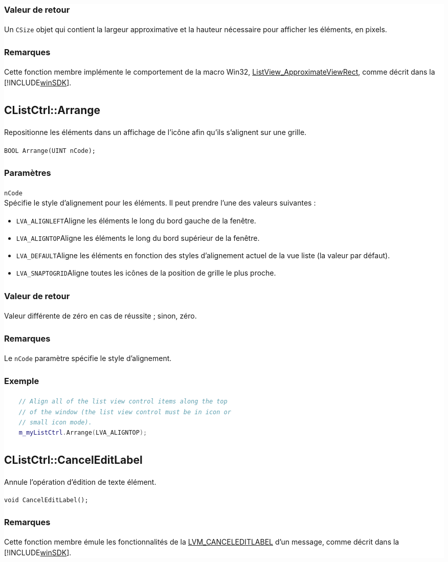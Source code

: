 ### <a name="return-value"></a>Valeur de retour  
 Un `CSize` objet qui contient la largeur approximative et la hauteur nécessaire pour afficher les éléments, en pixels.  
  
### <a name="remarks"></a>Remarques  
 Cette fonction membre implémente le comportement de la macro Win32, [ListView_ApproximateViewRect](http://msdn.microsoft.com/library/windows/desktop/bb761231), comme décrit dans la [!INCLUDE[winSDK](./includes/winsdk_md.md)].  
  
##  <a name="arrange"></a>CListCtrl::Arrange  
 Repositionne les éléments dans un affichage de l’icône afin qu’ils s’alignent sur une grille.  
  
```  
BOOL Arrange(UINT nCode);
```  
  
### <a name="parameters"></a>Paramètres  
 `nCode`  
 Spécifie le style d’alignement pour les éléments. Il peut prendre l’une des valeurs suivantes :  
  
- `LVA_ALIGNLEFT`Aligne les éléments le long du bord gauche de la fenêtre.  
  
- `LVA_ALIGNTOP`Aligne les éléments le long du bord supérieur de la fenêtre.  
  
- `LVA_DEFAULT`Aligne les éléments en fonction des styles d’alignement actuel de la vue liste (la valeur par défaut).  
  
- `LVA_SNAPTOGRID`Aligne toutes les icônes de la position de grille le plus proche.  
  
### <a name="return-value"></a>Valeur de retour  
 Valeur différente de zéro en cas de réussite ; sinon, zéro.  
  
### <a name="remarks"></a>Remarques  
 Le `nCode` paramètre spécifie le style d’alignement.  
  
### <a name="example"></a>Exemple    
```cpp  
    // Align all of the list view control items along the top
    // of the window (the list view control must be in icon or
    // small icon mode).
    m_myListCtrl.Arrange(LVA_ALIGNTOP);
```

  
##  <a name="canceleditlabel"></a>CListCtrl::CancelEditLabel  
 Annule l’opération d’édition de texte élément.  
  
```  
void CancelEditLabel();
```  
  
### <a name="remarks"></a>Remarques  
 Cette fonction membre émule les fonctionnalités de la [LVM_CANCELEDITLABEL](http://msdn.microsoft.com/library/windows/desktop/bb774886) d’un message, comme décrit dans la [!INCLUDE[winSDK](./includes/winsdk_md.md)].  
  